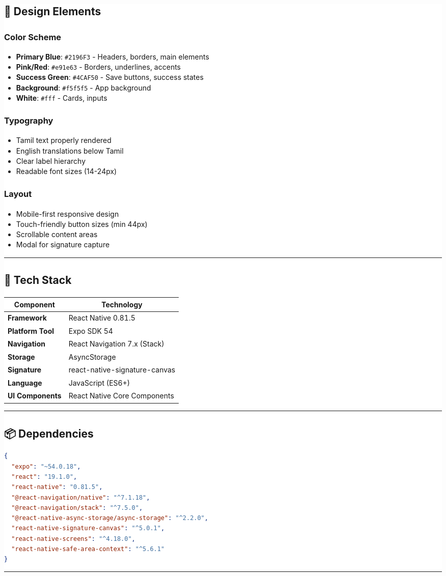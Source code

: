 
## 🎨 Design Elements

### Color Scheme
- **Primary Blue**: `#2196F3` - Headers, borders, main elements
- **Pink/Red**: `#e91e63` - Borders, underlines, accents
- **Success Green**: `#4CAF50` - Save buttons, success states
- **Background**: `#f5f5f5` - App background
- **White**: `#fff` - Cards, inputs

### Typography
- Tamil text properly rendered
- English translations below Tamil
- Clear label hierarchy
- Readable font sizes (14-24px)

### Layout
- Mobile-first responsive design
- Touch-friendly button sizes (min 44px)
- Scrollable content areas
- Modal for signature capture

---

## 🔧 Tech Stack

| Component | Technology |
|-----------|-----------|
| **Framework** | React Native 0.81.5 |
| **Platform Tool** | Expo SDK 54 |
| **Navigation** | React Navigation 7.x (Stack) |
| **Storage** | AsyncStorage |
| **Signature** | react-native-signature-canvas |
| **Language** | JavaScript (ES6+) |
| **UI Components** | React Native Core Components |

---

## 📦 Dependencies

```json
{
  "expo": "~54.0.18",
  "react": "19.1.0",
  "react-native": "0.81.5",
  "@react-navigation/native": "^7.1.18",
  "@react-navigation/stack": "^7.5.0",
  "@react-native-async-storage/async-storage": "^2.2.0",
  "react-native-signature-canvas": "^5.0.1",
  "react-native-screens": "^4.18.0",
  "react-native-safe-area-context": "^5.6.1"
}
```

---